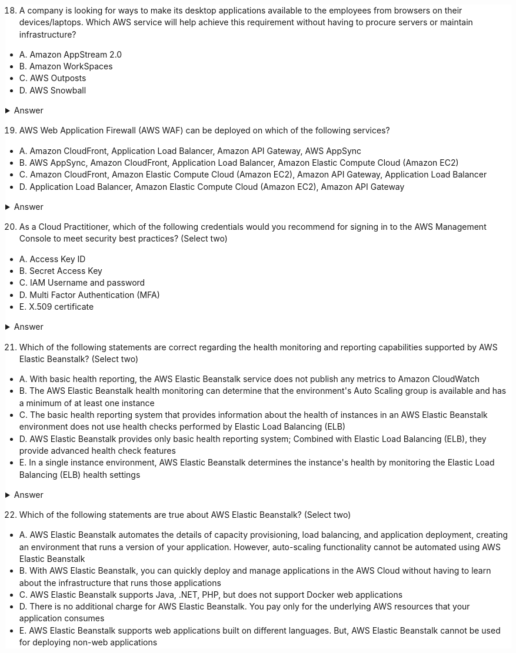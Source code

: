 
18. A company is looking for ways to make its desktop applications available to the employees from browsers on their devices/laptops. Which AWS service will help achieve this requirement without having to procure servers or maintain infrastructure?
- A. Amazon AppStream 2.0
- B. Amazon WorkSpaces
- C. AWS Outposts
- D. AWS Snowball  
<details markdown=1><summary markdown='span'>Answer</summary></details>

19. AWS Web Application Firewall (AWS WAF) can be deployed on which of the following services?
- A. Amazon CloudFront, Application Load Balancer, Amazon API Gateway, AWS AppSync
- B. AWS AppSync, Amazon CloudFront, Application Load Balancer, Amazon Elastic Compute Cloud (Amazon EC2)
- C. Amazon CloudFront, Amazon Elastic Compute Cloud (Amazon EC2), Amazon API Gateway, Application Load Balancer
- D. Application Load Balancer, Amazon Elastic Compute Cloud (Amazon EC2), Amazon API Gateway

<details markdown=1><summary markdown='span'>Answer</summary></details>

20. As a Cloud Practitioner, which of the following credentials would you recommend for signing in to the AWS Management Console to meet security best practices? (Select two)
- A. Access Key ID
- B. Secret Access Key
- C. IAM Username and password
- D. Multi Factor Authentication (MFA)
- E. X.509 certificate

 <details markdown=1><summary markdown='span'>Answer</summary></details>

21. Which of the following statements are correct regarding the health monitoring and reporting capabilities supported by AWS Elastic Beanstalk? (Select two)
- A. With basic health reporting, the AWS Elastic Beanstalk service does not publish any metrics to Amazon CloudWatch
- B. The AWS Elastic Beanstalk health monitoring can determine that the environment's Auto Scaling group is available and has a minimum of at least one instance
- C. The basic health reporting system that provides information about the health of instances in an AWS Elastic Beanstalk environment does not use health checks performed by Elastic Load Balancing (ELB)
- D. AWS Elastic Beanstalk provides only basic health reporting system; Combined with Elastic Load Balancing (ELB), they provide advanced health check features
- E. In a single instance environment, AWS Elastic Beanstalk determines the instance's health by monitoring the Elastic Load Balancing (ELB) health settings
<details markdown=1><summary markdown='span'>Answer</summary></details>
    
22. Which of the following statements are true about AWS Elastic Beanstalk? (Select two)
- A. AWS Elastic Beanstalk automates the details of capacity provisioning, load balancing, and application deployment, creating an environment that runs a version of your application. However, auto-scaling functionality cannot be automated using AWS Elastic Beanstalk
- B. With AWS Elastic Beanstalk, you can quickly deploy and manage applications in the AWS Cloud without having to learn about the infrastructure that runs those applications
- C. AWS Elastic Beanstalk supports Java, .NET, PHP, but does not support Docker web applications
- D. There is no additional charge for AWS Elastic Beanstalk. You pay only for the underlying AWS resources that your application consumes
- E. AWS Elastic Beanstalk supports web applications built on different languages. But, AWS Elastic Beanstalk cannot be used for deploying non-web applications
